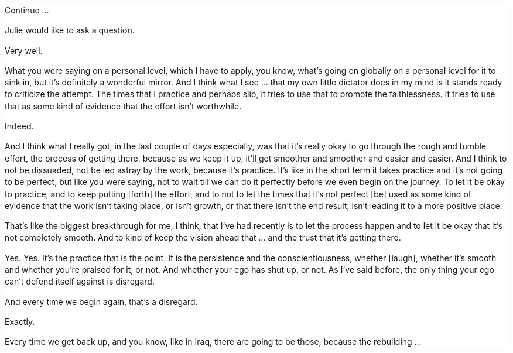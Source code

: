 Continue &hellip;

<div markdown="1" class="well person">
Julie would like to ask a question.
</div> 

Very well.

<div markdown="1" class="well person">
What you were saying on a personal level, which I have to apply, you
know, what&rsquo;s going on globally on a personal level for it to sink
in, but it&rsquo;s definitely a wonderful mirror. And I think what I see
&hellip; that my own little dictator does in my mind is it stands ready
to criticize the attempt. The times that I practice and perhaps slip, it
tries to use that to promote the faithlessness. It tries to use that as
some kind of evidence that the effort isn&rsquo;t worthwhile.
</div> 

Indeed.

<div markdown="1" class="well person">
And I think what I really got, in the last couple of days especially,
was that it&rsquo;s really okay to go through the rough and tumble
effort, the process of getting there, because as we keep it up,
it&rsquo;ll get smoother and smoother and easier and easier. And I think
to not be dissuaded, not be led astray by the work, because it&rsquo;s
practice. It&rsquo;s like in the short term it takes practice and
it&rsquo;s not going to be perfect, but like you were saying, not to
wait till we can do it perfectly before we even begin on the journey. To
let it be okay to practice, and to keep putting [forth] the effort, and
to not to let the times that it&rsquo;s not perfect [be] used as some
kind of evidence that the work isn&rsquo;t taking place, or isn&rsquo;t
growth, or that there isn&rsquo;t the end result, isn&rsquo;t leading it
to a more positive place.

That&rsquo;s like the biggest breakthrough for me, I think, that
I&rsquo;ve had recently is to let the process happen and to let it be
okay that it&rsquo;s not completely smooth. And to kind of keep the
vision ahead that &hellip; and the trust that it&rsquo;s getting there.
</div> 

Yes. Yes. It&rsquo;s the practice that is the point. It is the
persistence and the conscientiousness, whether [laugh], whether
it&rsquo;s smooth and whether you&rsquo;re praised for it, or not. And
whether your ego has shut up, or not.  As I&rsquo;ve said before, the
only thing your ego can&rsquo;t defend itself against is disregard.

<div markdown="1" class="well person">
And every time we begin again, that&rsquo;s a disregard.
</div> 

Exactly.

<div markdown="1" class="well person">
Every time we get back up, and you know, like in Iraq, there are going
to be those, because the rebuilding &hellip;
</div> 


[^1]: Students commenting or asking a question.
[^2]: T3.II Miracles as True Perception